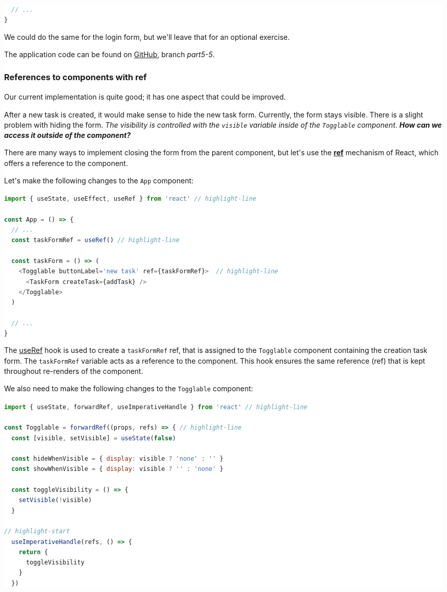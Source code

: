 ```js
  // ...
}
```

We could do the same for the login form, but we'll leave that for an optional exercise.

The application code can be found on [GitHub](https://github.com/comp227/part2-tasks/tree/part5-5),
branch *part5-5*.

### References to components with ref

Our current implementation is quite good; it has one aspect that could be improved.

After a new task is created, it would make sense to hide the new task form.
Currently, the form stays visible.
There is a slight problem with hiding the form.
*The visibility is controlled with the `visible` variable inside of the `Togglable` component*.
***How can we access it outside of the component?***

There are many ways to implement closing the form from the parent component,
but let's use the [**ref**](https://react.dev/learn/referencing-values-with-refs) mechanism of React, which offers a reference to the component.

Let's make the following changes to the `App` component:

```js
import { useState, useEffect, useRef } from 'react' // highlight-line

const App = () => {
  // ...
  const taskFormRef = useRef() // highlight-line

  const taskForm = () => (
    <Togglable buttonLabel='new task' ref={taskFormRef}>  // highlight-line
      <TaskForm createTask={addTask} />
    </Togglable>
  )

  // ...
}
```

The [useRef](https://react.dev/reference/react/useRef) hook is used to create a `taskFormRef` ref,
that is assigned to the `Togglable` component containing the creation task form.
The `taskFormRef` variable acts as a reference to the component.
This hook ensures the same reference (ref) that is kept throughout re-renders of the component.

We also need to make the following changes to the `Togglable` component:

```js
import { useState, forwardRef, useImperativeHandle } from 'react' // highlight-line

const Togglable = forwardRef((props, refs) => { // highlight-line
  const [visible, setVisible] = useState(false)

  const hideWhenVisible = { display: visible ? 'none' : '' }
  const showWhenVisible = { display: visible ? '' : 'none' }

  const toggleVisibility = () => {
    setVisible(!visible)
  }

// highlight-start
  useImperativeHandle(refs, () => {
    return {
      toggleVisibility
    }
  })
```